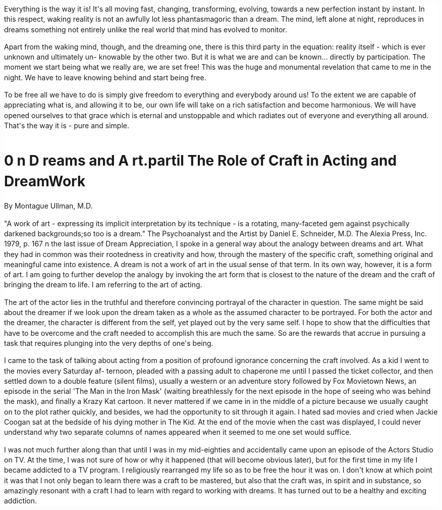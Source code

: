 Everything is the way it is! It's all moving fast, changing, transforming, evolving, towards a new perfection instant by instant. In this respect, waking reality is not an awfully lot less phantasmagoric than a dream. The mind, left alone at night, reproduces in dreams something not entirely unlike the real world that mind has evolved to monitor.

Apart from the waking mind, though, and the dreaming one, there is this third party in the equation: reality itself - which is ever unknown and ultimately un- knowable by the other two. But it is what we are and can be known... directly by participation. The moment we start being what we really are, we are set free! This was the huge and monumental revelation that came to me in the night. We have to leave knowing behind and start being free.

To be free all we have to do is simply give freedom to everything and everybody around us! To the extent we are capable of appreciating what is, and allowing it to be, our own life will take on a rich satisfaction and become harmonious. We will have opened ourselves to that grace which is eternal and unstoppable and which radiates out of everyone and everything all around. That's the way it is - pure and simple.

# 0 n D reams and A rt.partil The Role of Craft in Acting and DreamWork 

By Montague Ullman, M.D.

"A work of art - expressing its implicit interpretation by its technique -
is a rotating, many-faceted gem against
psychically darkened backgrounds;so too is a dream."
The Psychoanalyst and the Artist by Daniel E. Schneider, M.D. The Alexia Press, Inc. 1979, p. 167 n the last issue of Dream Appreciation, I spoke in a general way about the analogy between dreams and art. What they had in common was their rootedness in creativity and how, through the mastery of the specific craft, something original and meaningful came into existence. A dream is not a work of art in the usual sense of that term. In its own way, however, it is a form of art. I am going to further develop the analogy by invoking the art form that is closest to the nature of the dream and the craft of bringing the dream to life. I am referring to the art of acting.

The art of the actor lies in the truthful and therefore convincing portrayal of the character in question. The same might be said about the dreamer if we look upon the dream taken as a whole as the assumed character to be portrayed. For both the actor and the dreamer, the character is different from the self, yet played out by the very same self. I hope to show that the difficulties that have to be overcome and the craft needed to accomplish this are much the same. So are the rewards that accrue in pursuing a task that requires plunging into the very depths of one's being.

I came to the task of talking about acting from a position of profound ignorance concerning the craft involved. As a kid I went to the movies every Saturday af- ternoon, pleaded with a passing adult to chaperone me until I passed the ticket collector, and then settled down to a double feature (silent films), usually a western or an adventure story followed by Fox Movietown News, an episode in the serial 'The Man in the Iron Mask' (waiting breathlessly for the next episode in the hope of seeing who was behind the mask), and finally a Krazy Kat cartoon. It never mattered if we came in in the middle of a picture because we usually caught on to the plot rather quickly, and besides, we had the opportunity to sit through it again. I hated sad movies and cried when Jackie Coogan sat at the bedside of his dying mother in The Kid. At the end of the movie when the cast was displayed, I could never understand why two separate columns of names appeared when it seemed to me one set would suffice.

I was not much further along than that until I was in my mid-eighties and accidentally came upon an episode of the Actors Studio on TV. At the time, I was not sure of how or why it happened (that will become obvious later), but for the first time in my life I became addicted to a TV program. I religiously rearranged my life so as to be free the hour it was on. I don't know at which point it was that I not only began to learn there was a craft to be mastered, but also that the craft was, in spirit and in substance, so amazingly resonant with a craft I had to learn with regard to working with dreams. It has turned out to be a healthy and exciting addiction.
